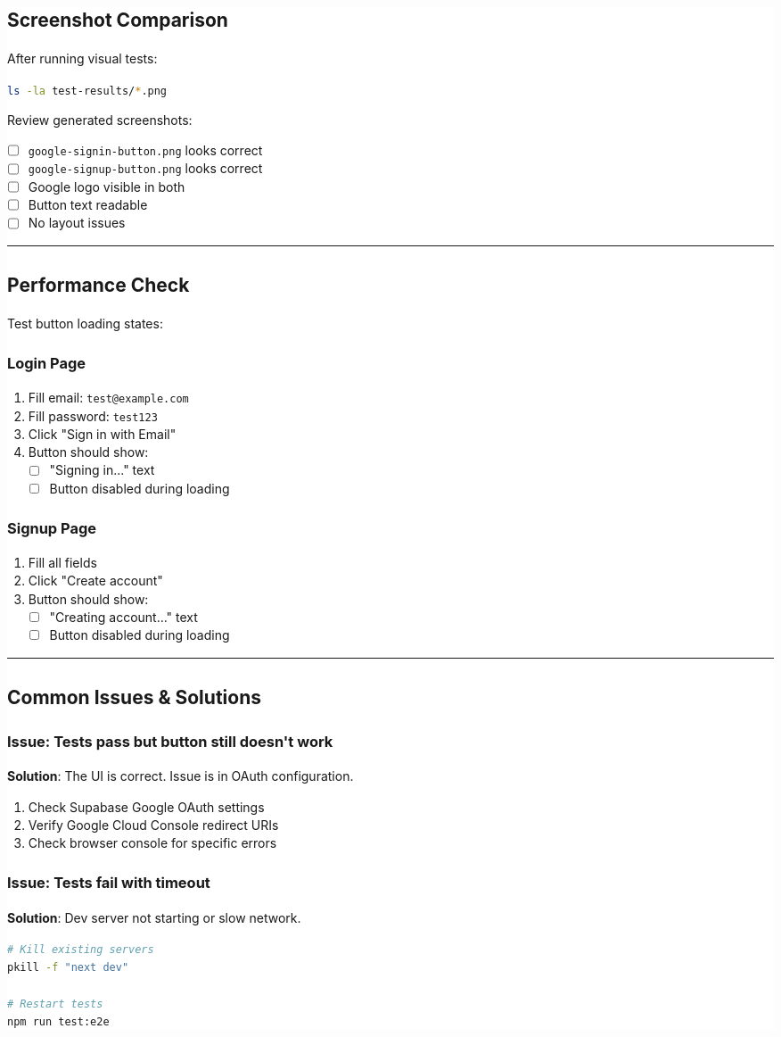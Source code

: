 
## Screenshot Comparison

After running visual tests:

```bash
ls -la test-results/*.png
```

Review generated screenshots:
- [ ] `google-signin-button.png` looks correct
- [ ] `google-signup-button.png` looks correct
- [ ] Google logo visible in both
- [ ] Button text readable
- [ ] No layout issues

---

## Performance Check

Test button loading states:

### Login Page
1. Fill email: `test@example.com`
2. Fill password: `test123`
3. Click "Sign in with Email"
4. Button should show:
   - [ ] "Signing in..." text
   - [ ] Button disabled during loading

### Signup Page
1. Fill all fields
2. Click "Create account"
3. Button should show:
   - [ ] "Creating account..." text
   - [ ] Button disabled during loading

---

## Common Issues & Solutions

### Issue: Tests pass but button still doesn't work

**Solution**: The UI is correct. Issue is in OAuth configuration.
1. Check Supabase Google OAuth settings
2. Verify Google Cloud Console redirect URIs
3. Check browser console for specific errors

### Issue: Tests fail with timeout

**Solution**: Dev server not starting or slow network.
```bash
# Kill existing servers
pkill -f "next dev"

# Restart tests
npm run test:e2e
```
